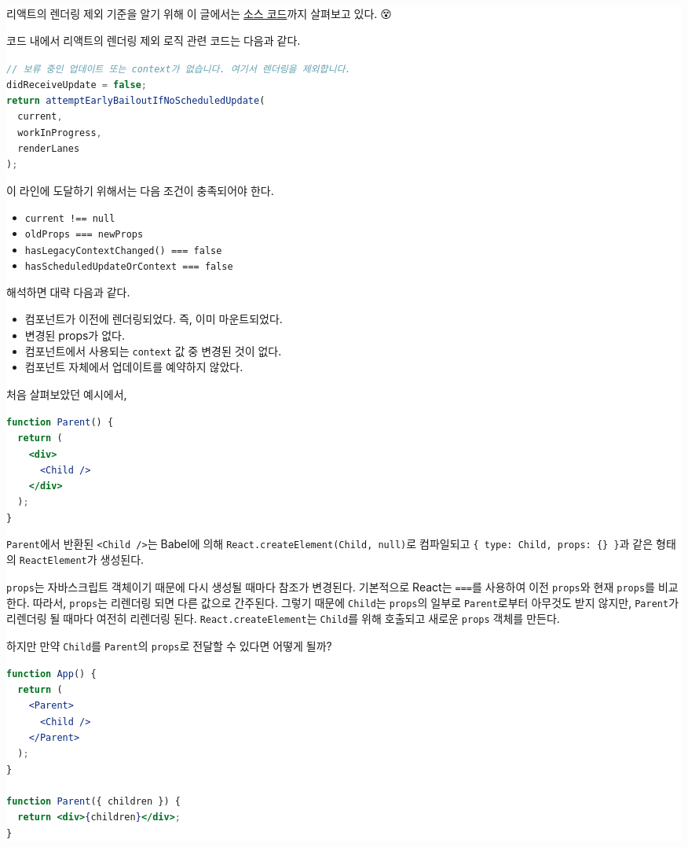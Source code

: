 리액트의 렌더링 제외 기준을 알기 위해 이 글에서는 [소스 코드](https://github.com/facebook/react/blob/4072bdfd6d1fcebe520e114e04047e06992af839/packages/react-reconciler/src/ReactFiberBeginWork.old.js#L3774-L3829)까지 살펴보고 있다. 😵

코드 내에서 리액트의 렌더링 제외 로직 관련 코드는 다음과 같다.

```jsx
// 보류 중인 업데이트 또는 context가 없습니다. 여기서 렌더링을 제외합니다.
didReceiveUpdate = false;
return attemptEarlyBailoutIfNoScheduledUpdate(
  current,
  workInProgress,
  renderLanes
);
```

이 라인에 도달하기 위해서는 다음 조건이 충족되어야 한다.

- `current !== null`
- `oldProps === newProps`
- `hasLegacyContextChanged() === false`
- `hasScheduledUpdateOrContext === false`

해석하면 대략 다음과 같다.

- 컴포넌트가 이전에 렌더링되었다. 즉, 이미 마운트되었다.
- 변경된 props가 없다.
- 컴포넌트에서 사용되는 `context` 값 중 변경된 것이 없다.
- 컴포넌트 자체에서 업데이트를 예약하지 않았다.

처음 살펴보았던 예시에서,

```jsx
function Parent() {
  return (
    <div>
      <Child />
    </div>
  );
}
```

`Parent`에서 반환된 `<Child />`는 Babel에 의해 `React.createElement(Child, null)`로 컴파일되고 `{ type: Child, props: {} }`과 같은 형태의 `ReactElement`가 생성된다.

`props`는 자바스크립트 객체이기 때문에 다시 생성될 때마다 참조가 변경된다. 기본적으로 React는 `===`를 사용하여 이전 `props`와 현재 `props`를 비교한다. 따라서, `props`는 리렌더링 되면 다른 값으로 간주된다. 그렇기 때문에 `Child`는 `props`의 일부로 `Parent`로부터 아무것도 받지 않지만, `Parent`가 리렌더링 될 때마다 여전히 리렌더링 된다. `React.createElement`는 `Child`를 위해 호출되고 새로운 `props` 객체를 만든다.

하지만 만약 `Child`를 `Parent`의 `props`로 전달할 수 있다면 어떻게 될까?

```jsx
function App() {
  return (
    <Parent>
      <Child />
    </Parent>
  );
}

function Parent({ children }) {
  return <div>{children}</div>;
}
```
